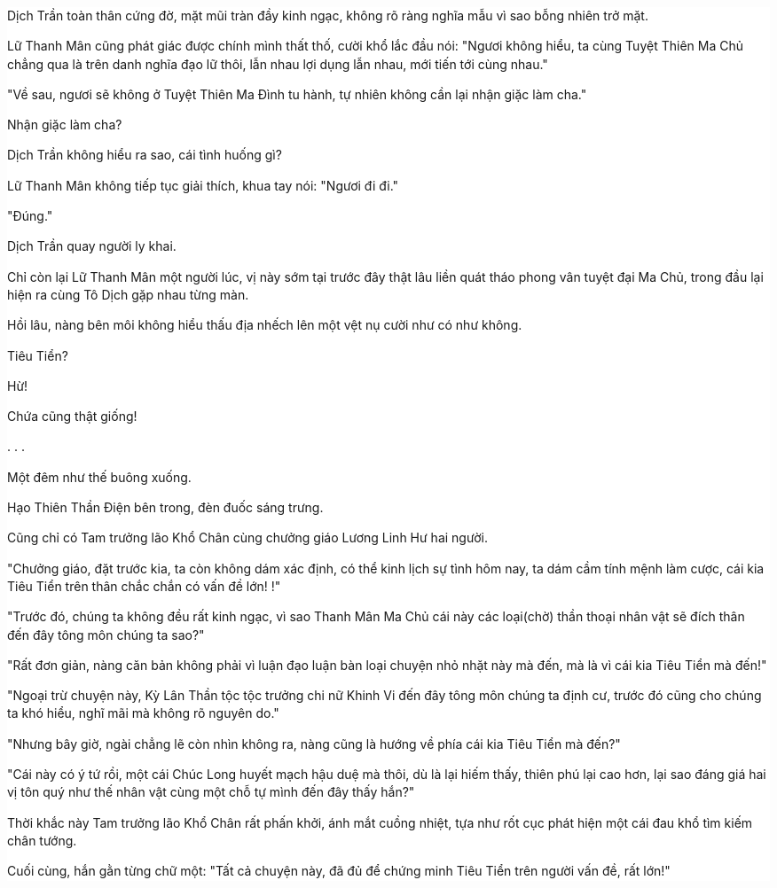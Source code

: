 Dịch Trần toàn thân cứng đờ, mặt mũi tràn đầy kinh ngạc, không rõ ràng nghĩa mẫu vì sao bỗng nhiên trở mặt.

Lữ Thanh Mân cũng phát giác được chính mình thất thố, cười khổ lắc đầu nói: "Ngươi không hiểu, ta cùng Tuyệt Thiên Ma Chủ chẳng qua là trên danh nghĩa đạo lữ thôi, lẫn nhau lợi dụng lẫn nhau, mới tiến tới cùng nhau."

"Về sau, ngươi sẽ không ở Tuyệt Thiên Ma Đình tu hành, tự nhiên không cần lại nhận giặc làm cha."

Nhận giặc làm cha?

Dịch Trần không hiểu ra sao, cái tình huống gì?

Lữ Thanh Mân không tiếp tục giải thích, khua tay nói: "Ngươi đi đi."

"Đúng."

Dịch Trần quay người ly khai.

Chỉ còn lại Lữ Thanh Mân một người lúc, vị này sớm tại trước đây thật lâu liền quát tháo phong vân tuyệt đại Ma Chủ, trong đầu lại hiện ra cùng Tô Dịch gặp nhau từng màn.

Hồi lâu, nàng bên môi không hiểu thấu địa nhếch lên một vệt nụ cười như có như không.

Tiêu Tiển?

Hừ!

Chứa cũng thật giống!

. . .

Một đêm như thế buông xuống.

Hạo Thiên Thần Điện bên trong, đèn đuốc sáng trưng.

Cũng chỉ có Tam trưởng lão Khổ Chân cùng chưởng giáo Lương Linh Hư hai người.

"Chưởng giáo, đặt trước kia, ta còn không dám xác định, có thể kinh lịch sự tình hôm nay, ta dám cầm tính mệnh làm cược, cái kia Tiêu Tiển trên thân chắc chắn có vấn đề lớn! !"

"Trước đó, chúng ta không đều rất kinh ngạc, vì sao Thanh Mân Ma Chủ cái này các loại(chờ) thần thoại nhân vật sẽ đích thân đến đây tông môn chúng ta sao?"

"Rất đơn giản, nàng căn bản không phải vì luận đạo luận bàn loại chuyện nhỏ nhặt này mà đến, mà là vì cái kia Tiêu Tiển mà đến!"

"Ngoại trừ chuyện này, Kỳ Lân Thần tộc tộc trưởng chi nữ Khinh Vi đến đây tông môn chúng ta định cư, trước đó cũng cho chúng ta khó hiểu, nghĩ mãi mà không rõ nguyên do."

"Nhưng bây giờ, ngài chẳng lẽ còn nhìn không ra, nàng cũng là hướng về phía cái kia Tiêu Tiển mà đến?"

"Cái này có ý tứ rồi, một cái Chúc Long huyết mạch hậu duệ mà thôi, dù là lại hiếm thấy, thiên phú lại cao hơn, lại sao đáng giá hai vị tôn quý như thế nhân vật cùng một chỗ tự mình đến đây thấy hắn?"

Thời khắc này Tam trưởng lão Khổ Chân rất phấn khởi, ánh mắt cuồng nhiệt, tựa như rốt cục phát hiện một cái đau khổ tìm kiếm chân tướng.

Cuối cùng, hắn gằn từng chữ một: "Tất cả chuyện này, đã đủ để chứng minh Tiêu Tiển trên người vấn đề, rất lớn!"
